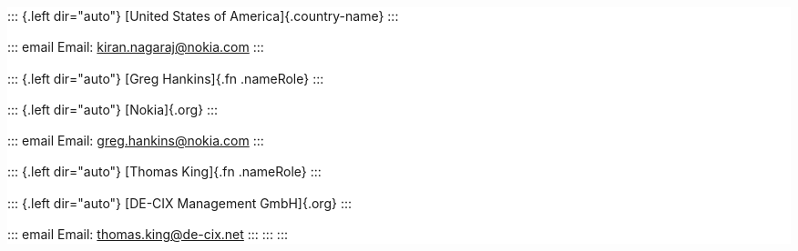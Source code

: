 ::: {.left dir="auto"}
[United States of America]{.country-name}
:::

::: email
Email: <kiran.nagaraj@nokia.com>
:::

::: {.left dir="auto"}
[Greg Hankins]{.fn .nameRole}
:::

::: {.left dir="auto"}
[Nokia]{.org}
:::

::: email
Email: <greg.hankins@nokia.com>
:::

::: {.left dir="auto"}
[Thomas King]{.fn .nameRole}
:::

::: {.left dir="auto"}
[DE-CIX Management GmbH]{.org}
:::

::: email
Email: <thomas.king@de-cix.net>
:::
:::
:::
